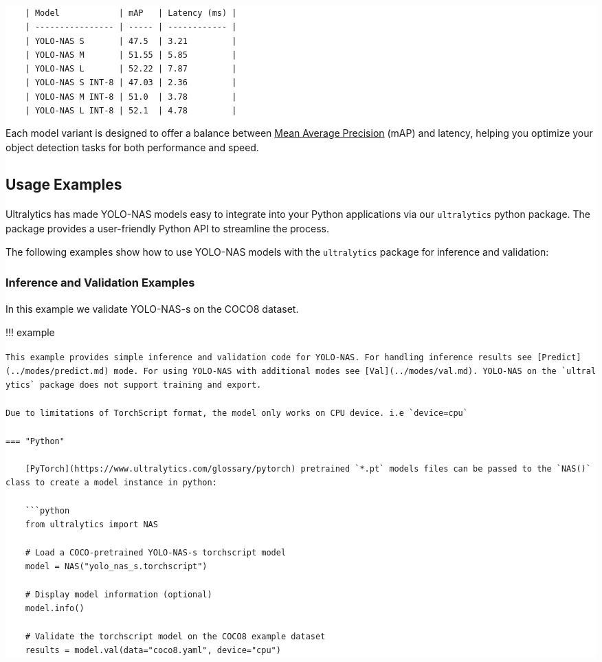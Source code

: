         | Model            | mAP   | Latency (ms) |
        | ---------------- | ----- | ------------ |
        | YOLO-NAS S       | 47.5  | 3.21         |
        | YOLO-NAS M       | 51.55 | 5.85         |
        | YOLO-NAS L       | 52.22 | 7.87         |
        | YOLO-NAS S INT-8 | 47.03 | 2.36         |
        | YOLO-NAS M INT-8 | 51.0  | 3.78         |
        | YOLO-NAS L INT-8 | 52.1  | 4.78         |

Each model variant is designed to offer a balance between [Mean Average Precision](https://www.ultralytics.com/glossary/mean-average-precision-map) (mAP) and latency, helping you optimize your object detection tasks for both performance and speed.

## Usage Examples

Ultralytics has made YOLO-NAS models easy to integrate into your Python applications via our `ultralytics` python package. The package provides a user-friendly Python API to streamline the process.

The following examples show how to use YOLO-NAS models with the `ultralytics` package for inference and validation:

### Inference and Validation Examples

In this example we validate YOLO-NAS-s on the COCO8 dataset.

!!! example

    This example provides simple inference and validation code for YOLO-NAS. For handling inference results see [Predict](../modes/predict.md) mode. For using YOLO-NAS with additional modes see [Val](../modes/val.md). YOLO-NAS on the `ultralytics` package does not support training and export.

    Due to limitations of TorchScript format, the model only works on CPU device. i.e `device=cpu`

    === "Python"

        [PyTorch](https://www.ultralytics.com/glossary/pytorch) pretrained `*.pt` models files can be passed to the `NAS()` class to create a model instance in python:

        ```python
        from ultralytics import NAS

        # Load a COCO-pretrained YOLO-NAS-s torchscript model
        model = NAS("yolo_nas_s.torchscript")

        # Display model information (optional)
        model.info()

        # Validate the torchscript model on the COCO8 example dataset
        results = model.val(data="coco8.yaml", device="cpu")
